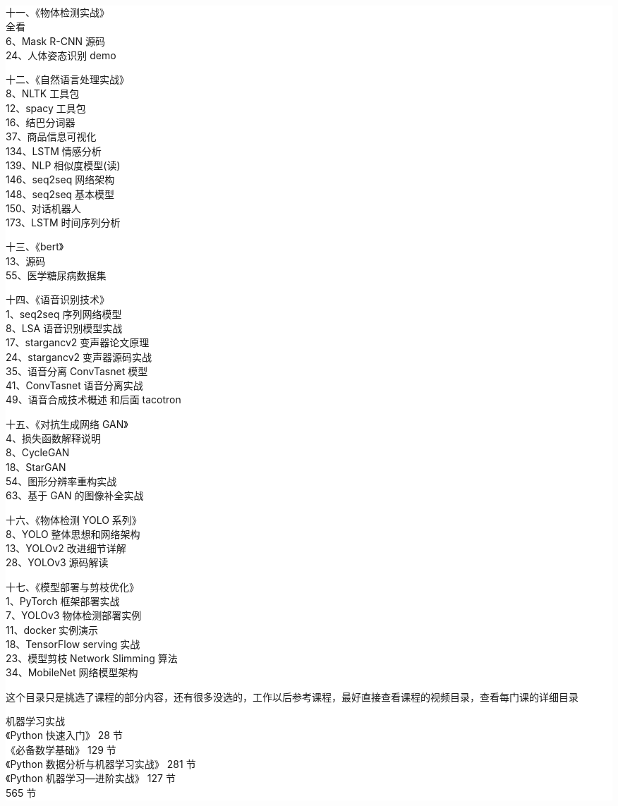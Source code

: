 十一、《物体检测实战》  
全看  
6、Mask R-CNN 源码  
24、人体姿态识别 demo  

十二、《自然语言处理实战》  
8、NLTK 工具包  
12、spacy 工具包  
16、结巴分词器  
37、商品信息可视化  
134、LSTM 情感分析  
139、NLP 相似度模型(读)  
146、seq2seq 网络架构  
148、seq2seq 基本模型  
150、对话机器人  
173、LSTM 时间序列分析  

十三、《bert》  
13、源码  
55、医学糖尿病数据集  

十四、《语音识别技术》  
1、seq2seq 序列网络模型  
8、LSA 语音识别模型实战  
17、stargancv2 变声器论文原理  
24、stargancv2 变声器源码实战  
35、语音分离 ConvTasnet 模型  
41、ConvTasnet 语音分离实战  
49、语音合成技术概述 和后面 tacotron  

十五、《对抗生成网络 GAN》  
4、损失函数解释说明  
8、CycleGAN  
18、StarGAN  
54、图形分辨率重构实战  
63、基于 GAN 的图像补全实战  

十六、《物体检测 YOLO 系列》  
8、YOLO 整体思想和网络架构  
13、YOLOv2 改进细节详解  
28、YOLOv3 源码解读  

十七、《模型部署与剪枝优化》  
1、PyTorch 框架部署实战  
7、YOLOv3 物体检测部署实例  
11、docker 实例演示  
18、TensorFlow serving 实战  
23、模型剪枝 Network Slimming 算法  
34、MobileNet 网络模型架构  

这个目录只是挑选了课程的部分内容，还有很多没选的，工作以后参考课程，最好直接查看课程的视频目录，查看每门课的详细目录  


机器学习实战  
《Python 快速入门》 28 节  
《必备数学基础》 129 节  
《Python 数据分析与机器学习实战》 281 节  
《Python 机器学习—进阶实战》 127 节  
565 节  
